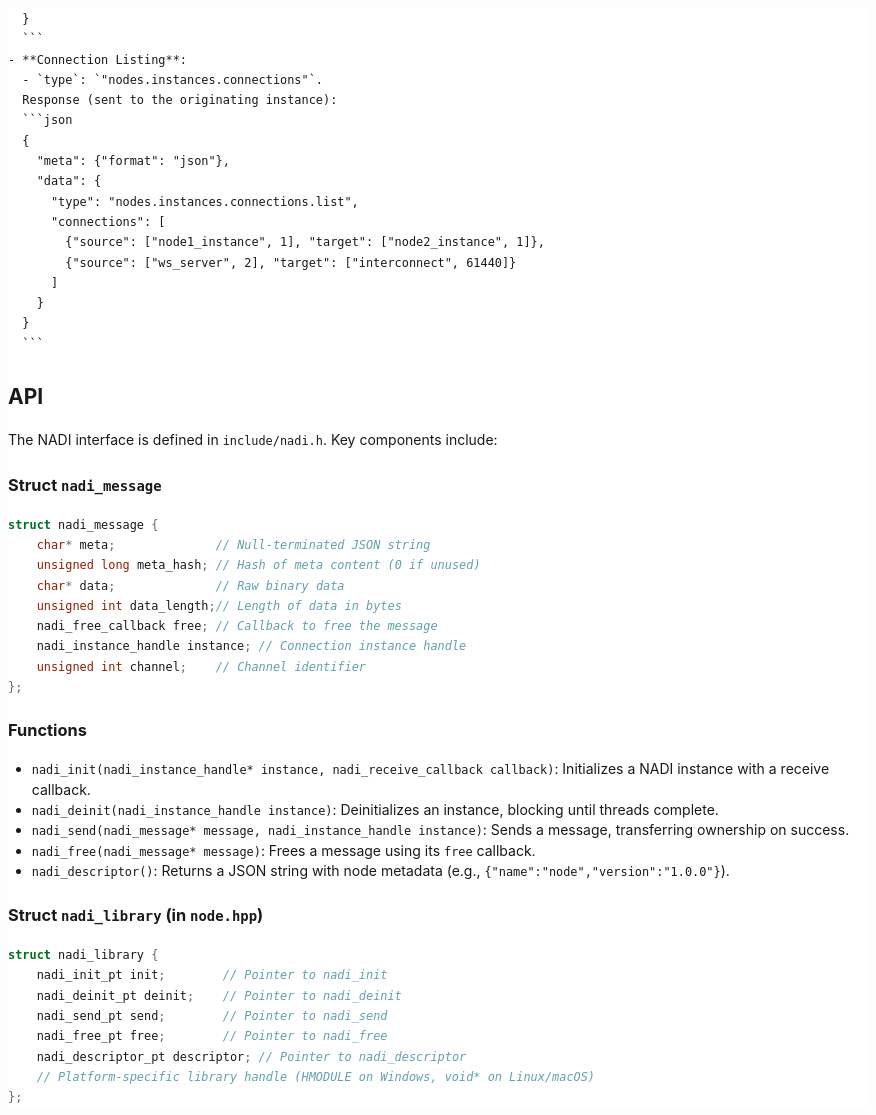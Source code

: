       }
      ```
    - **Connection Listing**:
      - `type`: `"nodes.instances.connections"`.
      Response (sent to the originating instance):
      ```json
      {
        "meta": {"format": "json"},
        "data": {
          "type": "nodes.instances.connections.list",
          "connections": [
            {"source": ["node1_instance", 1], "target": ["node2_instance", 1]},
            {"source": ["ws_server", 2], "target": ["interconnect", 61440]}
          ]
        }
      }
      ```

## API
The NADI interface is defined in `include/nadi.h`. Key components include:

### Struct `nadi_message`
```c
struct nadi_message {
    char* meta;              // Null-terminated JSON string
    unsigned long meta_hash; // Hash of meta content (0 if unused)
    char* data;              // Raw binary data
    unsigned int data_length;// Length of data in bytes
    nadi_free_callback free; // Callback to free the message
    nadi_instance_handle instance; // Connection instance handle
    unsigned int channel;    // Channel identifier
};
```

### Functions
- `nadi_init(nadi_instance_handle* instance, nadi_receive_callback callback)`: Initializes a NADI instance with a receive callback.
- `nadi_deinit(nadi_instance_handle instance)`: Deinitializes an instance, blocking until threads complete.
- `nadi_send(nadi_message* message, nadi_instance_handle instance)`: Sends a message, transferring ownership on success.
- `nadi_free(nadi_message* message)`: Frees a message using its `free` callback.
- `nadi_descriptor()`: Returns a JSON string with node metadata (e.g., `{"name":"node","version":"1.0.0"}`).

### Struct `nadi_library` (in `node.hpp`)
```cpp
struct nadi_library {
    nadi_init_pt init;        // Pointer to nadi_init
    nadi_deinit_pt deinit;    // Pointer to nadi_deinit
    nadi_send_pt send;        // Pointer to nadi_send
    nadi_free_pt free;        // Pointer to nadi_free
    nadi_descriptor_pt descriptor; // Pointer to nadi_descriptor
    // Platform-specific library handle (HMODULE on Windows, void* on Linux/macOS)
};
```
